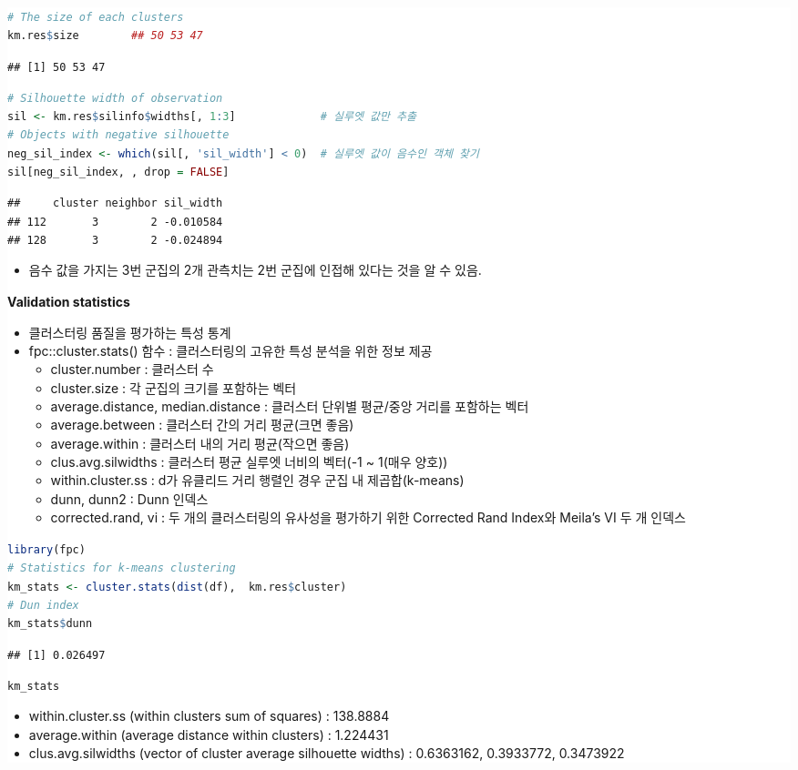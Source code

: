 ``` r
# The size of each clusters
km.res$size        ## 50 53 47
```

    ## [1] 50 53 47

``` r
# Silhouette width of observation
sil <- km.res$silinfo$widths[, 1:3]             # 실루엣 값만 추출
# Objects with negative silhouette
neg_sil_index <- which(sil[, 'sil_width'] < 0)  # 실루엣 값이 음수인 객체 찾기
sil[neg_sil_index, , drop = FALSE]
```

    ##     cluster neighbor sil_width
    ## 112       3        2 -0.010584
    ## 128       3        2 -0.024894

  - 음수 값을 가지는 3번 군집의 2개 관측치는 2번 군집에 인접해 있다는 것을 알 수 있음.

**Validation statistics**

  - 클러스터링 품질을 평가하는 특성 통계  
  - fpc::cluster.stats() 함수 : 클러스터링의 고유한 특성 분석을 위한 정보 제공
      - cluster.number : 클러스터 수  
      - cluster.size : 각 군집의 크기를 포함하는 벡터  
      - average.distance, median.distance : 클러스터 단위별 평균/중앙 거리를 포함하는 벡터  
      - average.between : 클러스터 간의 거리 평균(크면 좋음)  
      - average.within : 클러스터 내의 거리 평균(작으면 좋음)  
      - clus.avg.silwidths : 클러스터 평균 실루엣 너비의 벡터(-1 ~ 1(매우 양호))  
      - within.cluster.ss : d가 유클리드 거리 행렬인 경우 군집 내 제곱합(k-means)  
      - dunn, dunn2 : Dunn 인덱스  
      - corrected.rand, vi : 두 개의 클러스터링의 유사성을 평가하기 위한 Corrected Rand
        Index와 Meila’s VI 두 개 인덱스



``` r
library(fpc)
# Statistics for k-means clustering
km_stats <- cluster.stats(dist(df),  km.res$cluster)
# Dun index
km_stats$dunn
```

    ## [1] 0.026497

``` r
km_stats
```

  - within.cluster.ss (within clusters sum of squares) : 138.8884  
  - average.within (average distance within clusters) : 1.224431
  - clus.avg.silwidths (vector of cluster average silhouette widths) :
    0.6363162, 0.3933772, 0.3473922

